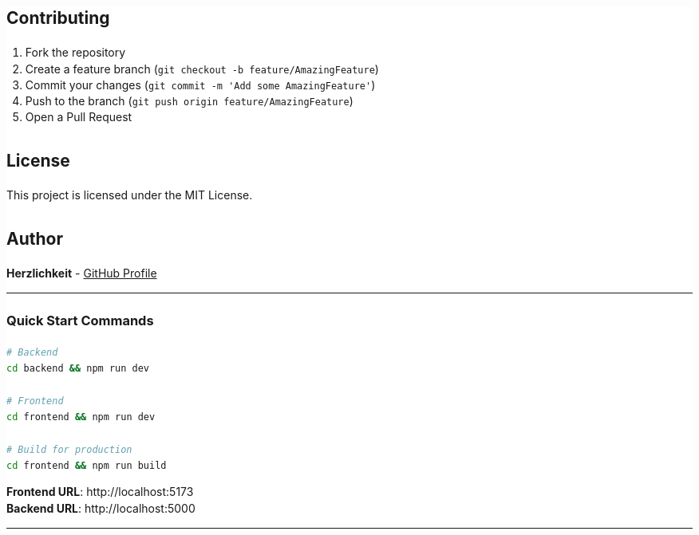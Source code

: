 ## Contributing

1. Fork the repository
2. Create a feature branch (`git checkout -b feature/AmazingFeature`)
3. Commit your changes (`git commit -m 'Add some AmazingFeature'`)
4. Push to the branch (`git push origin feature/AmazingFeature`)
5. Open a Pull Request

## License

This project is licensed under the MIT License.

## Author

**Herzlichkeit** - [GitHub Profile](https://github.com/roy-herzlichkeit)

---

### Quick Start Commands

```bash
# Backend
cd backend && npm run dev

# Frontend  
cd frontend && npm run dev

# Build for production
cd frontend && npm run build
```

**Frontend URL**: http://localhost:5173  
**Backend URL**: http://localhost:5000

---